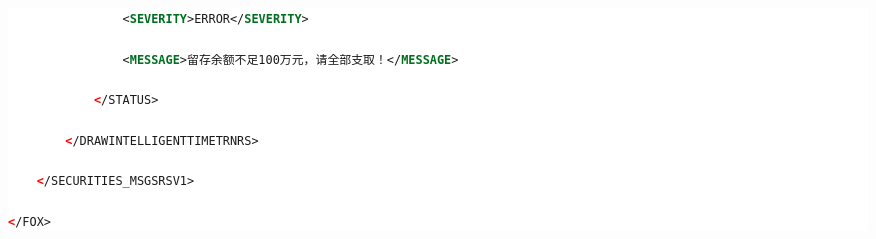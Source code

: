 ```xml
                <SEVERITY>ERROR</SEVERITY>

                <MESSAGE>留存余额不足100万元，请全部支取！</MESSAGE>

            </STATUS>

        </DRAWINTELLIGENTTIMETRNRS>

    </SECURITIES_MSGSRSV1>

</FOX>
```
